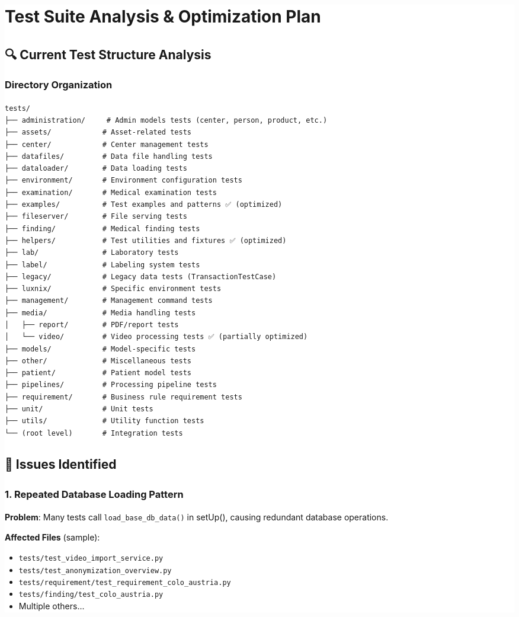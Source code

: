 # Test Suite Analysis & Optimization Plan

## 🔍 Current Test Structure Analysis

### Directory Organization
```
tests/
├── administration/     # Admin models tests (center, person, product, etc.)
├── assets/            # Asset-related tests  
├── center/            # Center management tests
├── datafiles/         # Data file handling tests
├── dataloader/        # Data loading tests
├── environment/       # Environment configuration tests
├── examination/       # Medical examination tests
├── examples/          # Test examples and patterns ✅ (optimized)
├── fileserver/        # File serving tests
├── finding/           # Medical finding tests
├── helpers/           # Test utilities and fixtures ✅ (optimized)
├── lab/               # Laboratory tests
├── label/             # Labeling system tests
├── legacy/            # Legacy data tests (TransactionTestCase)
├── luxnix/            # Specific environment tests
├── management/        # Management command tests
├── media/             # Media handling tests
│   ├── report/        # PDF/report tests
│   └── video/         # Video processing tests ✅ (partially optimized)
├── models/            # Model-specific tests
├── other/             # Miscellaneous tests
├── patient/           # Patient model tests
├── pipelines/         # Processing pipeline tests
├── requirement/       # Business rule requirement tests
├── unit/              # Unit tests
├── utils/             # Utility function tests
└── (root level)       # Integration tests
```

## 🚨 Issues Identified

### 1. Repeated Database Loading Pattern
**Problem**: Many tests call `load_base_db_data()` in setUp(), causing redundant database operations.

**Affected Files** (sample):
- `tests/test_video_import_service.py`
- `tests/test_anonymization_overview.py`  
- `tests/requirement/test_requirement_colo_austria.py`
- `tests/finding/test_colo_austria.py`
- Multiple others...
